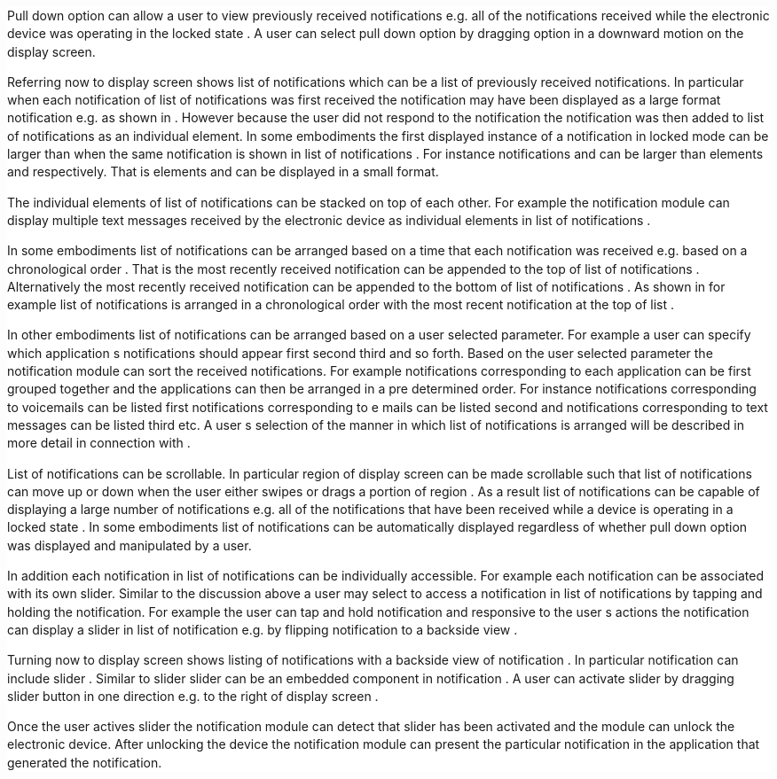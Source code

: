 Pull down option can allow a user to view previously received notifications e.g. all of the notifications received while the electronic device was operating in the locked state . A user can select pull down option by dragging option in a downward motion on the display screen.

Referring now to display screen shows list of notifications which can be a list of previously received notifications. In particular when each notification of list of notifications was first received the notification may have been displayed as a large format notification e.g. as shown in . However because the user did not respond to the notification the notification was then added to list of notifications as an individual element. In some embodiments the first displayed instance of a notification in locked mode can be larger than when the same notification is shown in list of notifications . For instance notifications and can be larger than elements and respectively. That is elements and can be displayed in a small format.

The individual elements of list of notifications can be stacked on top of each other. For example the notification module can display multiple text messages received by the electronic device as individual elements in list of notifications .

In some embodiments list of notifications can be arranged based on a time that each notification was received e.g. based on a chronological order . That is the most recently received notification can be appended to the top of list of notifications . Alternatively the most recently received notification can be appended to the bottom of list of notifications . As shown in for example list of notifications is arranged in a chronological order with the most recent notification at the top of list .

In other embodiments list of notifications can be arranged based on a user selected parameter. For example a user can specify which application s notifications should appear first second third and so forth. Based on the user selected parameter the notification module can sort the received notifications. For example notifications corresponding to each application can be first grouped together and the applications can then be arranged in a pre determined order. For instance notifications corresponding to voicemails can be listed first notifications corresponding to e mails can be listed second and notifications corresponding to text messages can be listed third etc. A user s selection of the manner in which list of notifications is arranged will be described in more detail in connection with .

List of notifications can be scrollable. In particular region of display screen can be made scrollable such that list of notifications can move up or down when the user either swipes or drags a portion of region . As a result list of notifications can be capable of displaying a large number of notifications e.g. all of the notifications that have been received while a device is operating in a locked state . In some embodiments list of notifications can be automatically displayed regardless of whether pull down option was displayed and manipulated by a user.

In addition each notification in list of notifications can be individually accessible. For example each notification can be associated with its own slider. Similar to the discussion above a user may select to access a notification in list of notifications by tapping and holding the notification. For example the user can tap and hold notification and responsive to the user s actions the notification can display a slider in list of notification e.g. by flipping notification to a backside view .

Turning now to display screen shows listing of notifications with a backside view of notification . In particular notification can include slider . Similar to slider slider can be an embedded component in notification . A user can activate slider by dragging slider button in one direction e.g. to the right of display screen .

Once the user actives slider the notification module can detect that slider has been activated and the module can unlock the electronic device. After unlocking the device the notification module can present the particular notification in the application that generated the notification.
